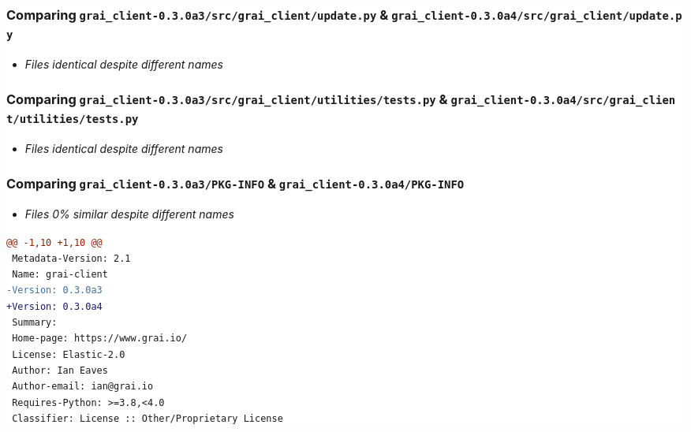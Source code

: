 ### Comparing `grai_client-0.3.0a3/src/grai_client/update.py` & `grai_client-0.3.0a4/src/grai_client/update.py`

 * *Files identical despite different names*

### Comparing `grai_client-0.3.0a3/src/grai_client/utilities/tests.py` & `grai_client-0.3.0a4/src/grai_client/utilities/tests.py`

 * *Files identical despite different names*

### Comparing `grai_client-0.3.0a3/PKG-INFO` & `grai_client-0.3.0a4/PKG-INFO`

 * *Files 0% similar despite different names*

```diff
@@ -1,10 +1,10 @@
 Metadata-Version: 2.1
 Name: grai-client
-Version: 0.3.0a3
+Version: 0.3.0a4
 Summary: 
 Home-page: https://www.grai.io/
 License: Elastic-2.0
 Author: Ian Eaves
 Author-email: ian@grai.io
 Requires-Python: >=3.8,<4.0
 Classifier: License :: Other/Proprietary License
```

